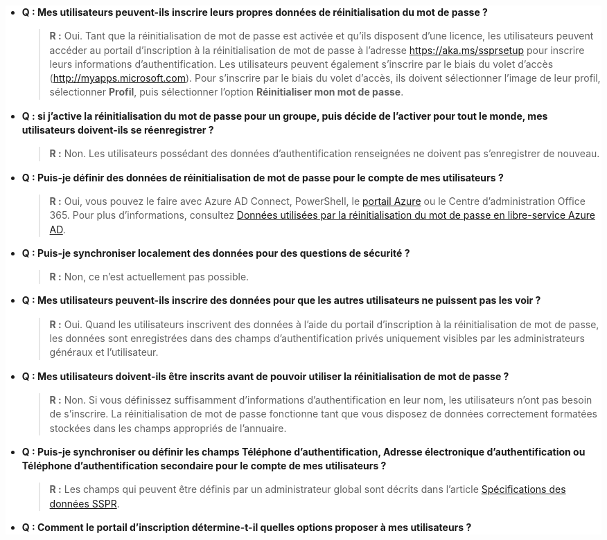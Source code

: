 * **Q : Mes utilisateurs peuvent-ils inscrire leurs propres données de réinitialisation du mot de passe ?**

  > **R :** Oui. Tant que la réinitialisation de mot de passe est activée et qu’ils disposent d’une licence, les utilisateurs peuvent accéder au portail d’inscription à la réinitialisation de mot de passe à l’adresse https://aka.ms/ssprsetup pour inscrire leurs informations d’authentification. Les utilisateurs peuvent également s’inscrire par le biais du volet d’accès (http://myapps.microsoft.com). Pour s’inscrire par le biais du volet d’accès, ils doivent sélectionner l’image de leur profil, sélectionner **Profil**, puis sélectionner l’option **Réinitialiser mon mot de passe**.
  >
  >
* **Q : si j’active la réinitialisation du mot de passe pour un groupe, puis décide de l’activer pour tout le monde, mes utilisateurs doivent-ils se réenregistrer ?**

  > **R :** Non. Les utilisateurs possédant des données d’authentification renseignées ne doivent pas s’enregistrer de nouveau.
  >
  >
* **Q : Puis-je définir des données de réinitialisation de mot de passe pour le compte de mes utilisateurs ?**

  > **R :** Oui, vous pouvez le faire avec Azure AD Connect, PowerShell, le [portail Azure](https://portal.azure.com) ou le Centre d’administration Office 365. Pour plus d’informations, consultez [Données utilisées par la réinitialisation du mot de passe en libre-service Azure AD](active-directory-passwords-data.md).
  >
  >
* **Q : Puis-je synchroniser localement des données pour des questions de sécurité ?**

  > **R :** Non, ce n’est actuellement pas possible.
  >
  >
* **Q : Mes utilisateurs peuvent-ils inscrire des données pour que les autres utilisateurs ne puissent pas les voir ?**

  > **R :** Oui. Quand les utilisateurs inscrivent des données à l’aide du portail d’inscription à la réinitialisation de mot de passe, les données sont enregistrées dans des champs d’authentification privés uniquement visibles par les administrateurs généraux et l’utilisateur.
  >
  >
* **Q : Mes utilisateurs doivent-ils être inscrits avant de pouvoir utiliser la réinitialisation de mot de passe ?**

  > **R :** Non. Si vous définissez suffisamment d’informations d’authentification en leur nom, les utilisateurs n’ont pas besoin de s’inscrire. La réinitialisation de mot de passe fonctionne tant que vous disposez de données correctement formatées stockées dans les champs appropriés de l’annuaire.
  >
  >
* **Q : Puis-je synchroniser ou définir les champs Téléphone d’authentification, Adresse électronique d’authentification ou Téléphone d’authentification secondaire pour le compte de mes utilisateurs ?**

  > **R :** Les champs qui peuvent être définis par un administrateur global sont décrits dans l’article [Spécifications des données SSPR](active-directory-passwords-data.md).
  >
  >
* **Q : Comment le portail d’inscription détermine-t-il quelles options proposer à mes utilisateurs ?**
